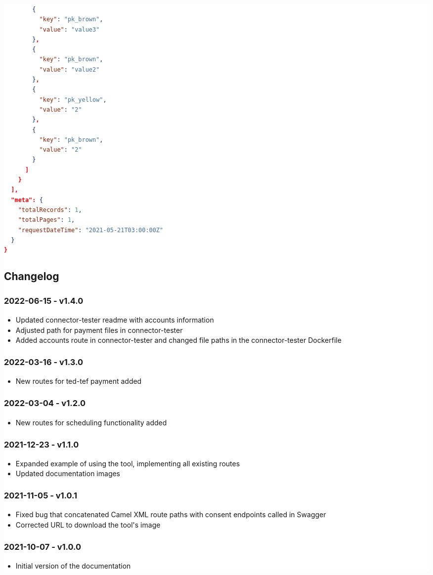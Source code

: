 ```json
        {
          "key": "pk_brown",
          "value": "value3"
        },
        {
          "key": "pk_brown",
          "value": "value2"
        },
        {
          "key": "pk_yellow",
          "value": "2"
        },
        {
          "key": "pk_brown",
          "value": "2"
        }
      ]
    }
  ],
  "meta": {
    "totalRecords": 1,
    "totalPages": 1,
    "requestDateTime": "2021-05-21T03:00:00Z"
  }
}
```

## Changelog

### 2022-06-15 - v1.4.0

- Updated connector-tester readme with accounts information
- Adjusted path for payment files in connector-tester
- Added accounts route in connector-tester and changed file paths in the connector-tester Dockerfile

### 2022-03-16 - v1.3.0

- New routes for ted-tef payment added

### 2022-03-04 - v1.2.0

- New routes for scheduling functionality added

### 2021-12-23 - v1.1.0

- Expanded example of using the tool, implementing all existing routes
- Updated documentation images

### 2021-11-05 - v1.0.1

- Fixed bug that concatenated Camel XML route paths with consent endpoints called in Swagger
- Corrected URL to download the tool's image

### 2021-10-07 - v1.0.0

- Initial version of the documentation
